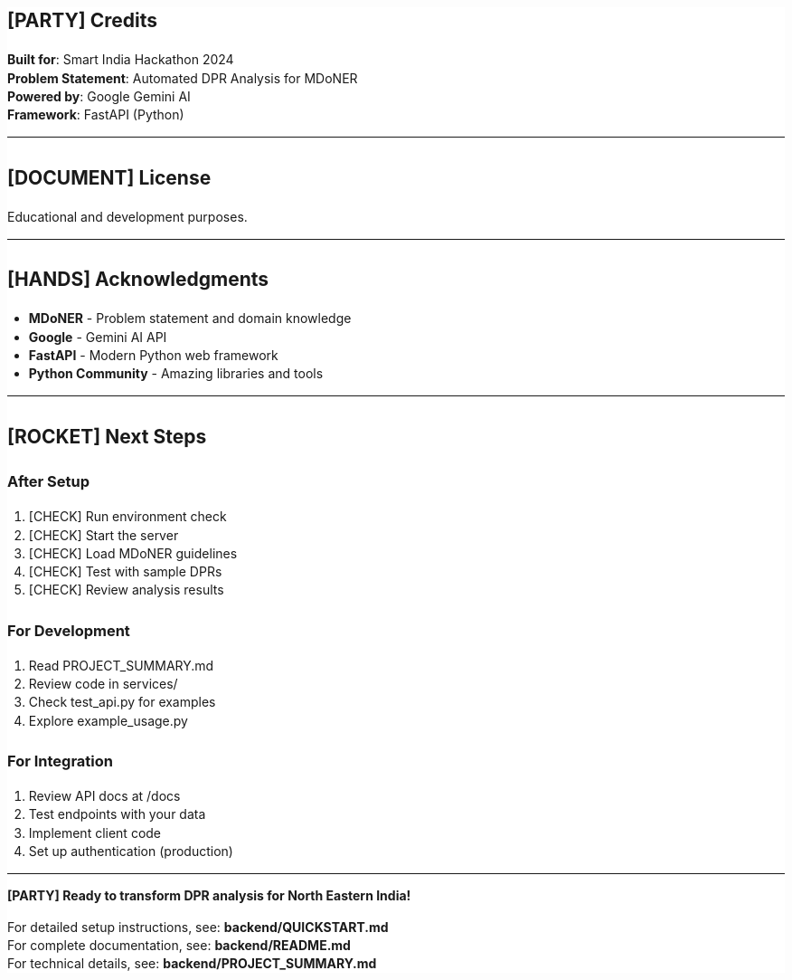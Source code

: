 
## [PARTY] Credits

**Built for**: Smart India Hackathon 2024  
**Problem Statement**: Automated DPR Analysis for MDoNER  
**Powered by**: Google Gemini AI  
**Framework**: FastAPI (Python)  

---

## [DOCUMENT] License

Educational and development purposes.

---

## [HANDS] Acknowledgments

- **MDoNER** - Problem statement and domain knowledge
- **Google** - Gemini AI API
- **FastAPI** - Modern Python web framework
- **Python Community** - Amazing libraries and tools

---

## [ROCKET] Next Steps

### After Setup
1. [CHECK] Run environment check
2. [CHECK] Start the server
3. [CHECK] Load MDoNER guidelines
4. [CHECK] Test with sample DPRs
5. [CHECK] Review analysis results

### For Development
1. Read PROJECT_SUMMARY.md
2. Review code in services/
3. Check test_api.py for examples
4. Explore example_usage.py

### For Integration
1. Review API docs at /docs
2. Test endpoints with your data
3. Implement client code
4. Set up authentication (production)

---

**[PARTY] Ready to transform DPR analysis for North Eastern India!**

For detailed setup instructions, see: **backend/QUICKSTART.md**  
For complete documentation, see: **backend/README.md**  
For technical details, see: **backend/PROJECT_SUMMARY.md**
